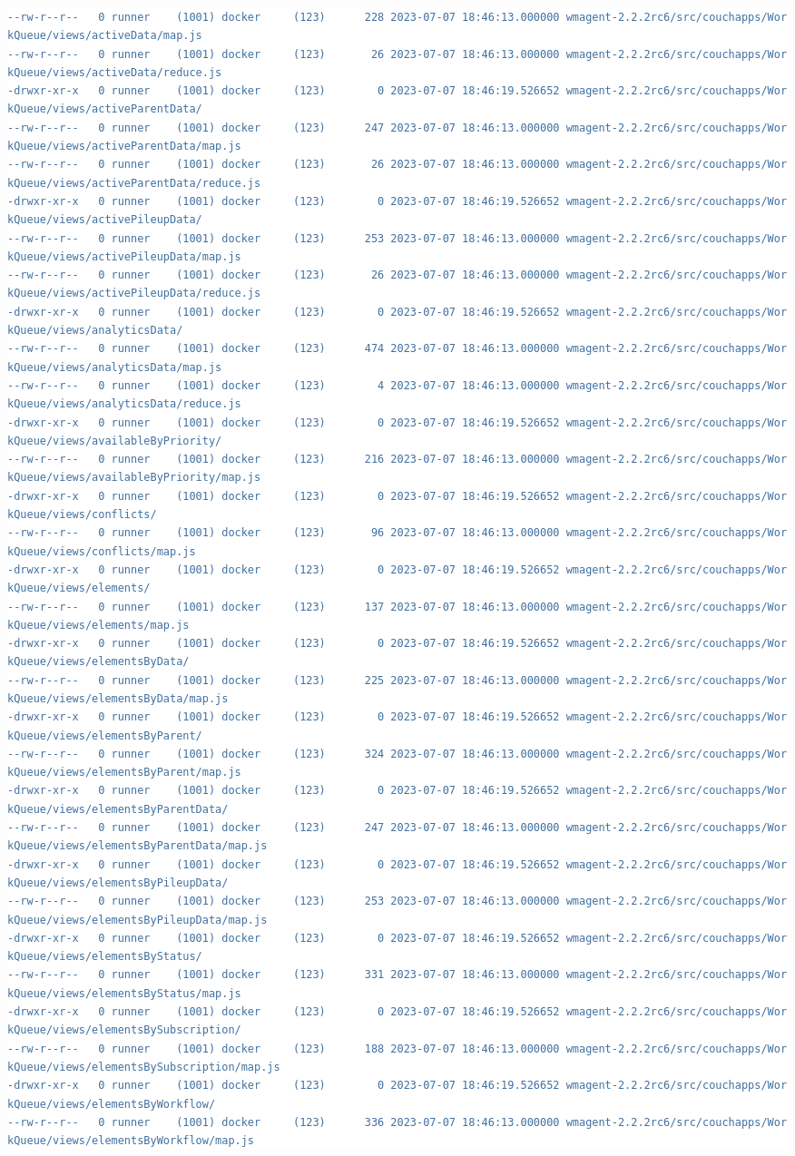 ```diff
--rw-r--r--   0 runner    (1001) docker     (123)      228 2023-07-07 18:46:13.000000 wmagent-2.2.2rc6/src/couchapps/WorkQueue/views/activeData/map.js
--rw-r--r--   0 runner    (1001) docker     (123)       26 2023-07-07 18:46:13.000000 wmagent-2.2.2rc6/src/couchapps/WorkQueue/views/activeData/reduce.js
-drwxr-xr-x   0 runner    (1001) docker     (123)        0 2023-07-07 18:46:19.526652 wmagent-2.2.2rc6/src/couchapps/WorkQueue/views/activeParentData/
--rw-r--r--   0 runner    (1001) docker     (123)      247 2023-07-07 18:46:13.000000 wmagent-2.2.2rc6/src/couchapps/WorkQueue/views/activeParentData/map.js
--rw-r--r--   0 runner    (1001) docker     (123)       26 2023-07-07 18:46:13.000000 wmagent-2.2.2rc6/src/couchapps/WorkQueue/views/activeParentData/reduce.js
-drwxr-xr-x   0 runner    (1001) docker     (123)        0 2023-07-07 18:46:19.526652 wmagent-2.2.2rc6/src/couchapps/WorkQueue/views/activePileupData/
--rw-r--r--   0 runner    (1001) docker     (123)      253 2023-07-07 18:46:13.000000 wmagent-2.2.2rc6/src/couchapps/WorkQueue/views/activePileupData/map.js
--rw-r--r--   0 runner    (1001) docker     (123)       26 2023-07-07 18:46:13.000000 wmagent-2.2.2rc6/src/couchapps/WorkQueue/views/activePileupData/reduce.js
-drwxr-xr-x   0 runner    (1001) docker     (123)        0 2023-07-07 18:46:19.526652 wmagent-2.2.2rc6/src/couchapps/WorkQueue/views/analyticsData/
--rw-r--r--   0 runner    (1001) docker     (123)      474 2023-07-07 18:46:13.000000 wmagent-2.2.2rc6/src/couchapps/WorkQueue/views/analyticsData/map.js
--rw-r--r--   0 runner    (1001) docker     (123)        4 2023-07-07 18:46:13.000000 wmagent-2.2.2rc6/src/couchapps/WorkQueue/views/analyticsData/reduce.js
-drwxr-xr-x   0 runner    (1001) docker     (123)        0 2023-07-07 18:46:19.526652 wmagent-2.2.2rc6/src/couchapps/WorkQueue/views/availableByPriority/
--rw-r--r--   0 runner    (1001) docker     (123)      216 2023-07-07 18:46:13.000000 wmagent-2.2.2rc6/src/couchapps/WorkQueue/views/availableByPriority/map.js
-drwxr-xr-x   0 runner    (1001) docker     (123)        0 2023-07-07 18:46:19.526652 wmagent-2.2.2rc6/src/couchapps/WorkQueue/views/conflicts/
--rw-r--r--   0 runner    (1001) docker     (123)       96 2023-07-07 18:46:13.000000 wmagent-2.2.2rc6/src/couchapps/WorkQueue/views/conflicts/map.js
-drwxr-xr-x   0 runner    (1001) docker     (123)        0 2023-07-07 18:46:19.526652 wmagent-2.2.2rc6/src/couchapps/WorkQueue/views/elements/
--rw-r--r--   0 runner    (1001) docker     (123)      137 2023-07-07 18:46:13.000000 wmagent-2.2.2rc6/src/couchapps/WorkQueue/views/elements/map.js
-drwxr-xr-x   0 runner    (1001) docker     (123)        0 2023-07-07 18:46:19.526652 wmagent-2.2.2rc6/src/couchapps/WorkQueue/views/elementsByData/
--rw-r--r--   0 runner    (1001) docker     (123)      225 2023-07-07 18:46:13.000000 wmagent-2.2.2rc6/src/couchapps/WorkQueue/views/elementsByData/map.js
-drwxr-xr-x   0 runner    (1001) docker     (123)        0 2023-07-07 18:46:19.526652 wmagent-2.2.2rc6/src/couchapps/WorkQueue/views/elementsByParent/
--rw-r--r--   0 runner    (1001) docker     (123)      324 2023-07-07 18:46:13.000000 wmagent-2.2.2rc6/src/couchapps/WorkQueue/views/elementsByParent/map.js
-drwxr-xr-x   0 runner    (1001) docker     (123)        0 2023-07-07 18:46:19.526652 wmagent-2.2.2rc6/src/couchapps/WorkQueue/views/elementsByParentData/
--rw-r--r--   0 runner    (1001) docker     (123)      247 2023-07-07 18:46:13.000000 wmagent-2.2.2rc6/src/couchapps/WorkQueue/views/elementsByParentData/map.js
-drwxr-xr-x   0 runner    (1001) docker     (123)        0 2023-07-07 18:46:19.526652 wmagent-2.2.2rc6/src/couchapps/WorkQueue/views/elementsByPileupData/
--rw-r--r--   0 runner    (1001) docker     (123)      253 2023-07-07 18:46:13.000000 wmagent-2.2.2rc6/src/couchapps/WorkQueue/views/elementsByPileupData/map.js
-drwxr-xr-x   0 runner    (1001) docker     (123)        0 2023-07-07 18:46:19.526652 wmagent-2.2.2rc6/src/couchapps/WorkQueue/views/elementsByStatus/
--rw-r--r--   0 runner    (1001) docker     (123)      331 2023-07-07 18:46:13.000000 wmagent-2.2.2rc6/src/couchapps/WorkQueue/views/elementsByStatus/map.js
-drwxr-xr-x   0 runner    (1001) docker     (123)        0 2023-07-07 18:46:19.526652 wmagent-2.2.2rc6/src/couchapps/WorkQueue/views/elementsBySubscription/
--rw-r--r--   0 runner    (1001) docker     (123)      188 2023-07-07 18:46:13.000000 wmagent-2.2.2rc6/src/couchapps/WorkQueue/views/elementsBySubscription/map.js
-drwxr-xr-x   0 runner    (1001) docker     (123)        0 2023-07-07 18:46:19.526652 wmagent-2.2.2rc6/src/couchapps/WorkQueue/views/elementsByWorkflow/
--rw-r--r--   0 runner    (1001) docker     (123)      336 2023-07-07 18:46:13.000000 wmagent-2.2.2rc6/src/couchapps/WorkQueue/views/elementsByWorkflow/map.js
```